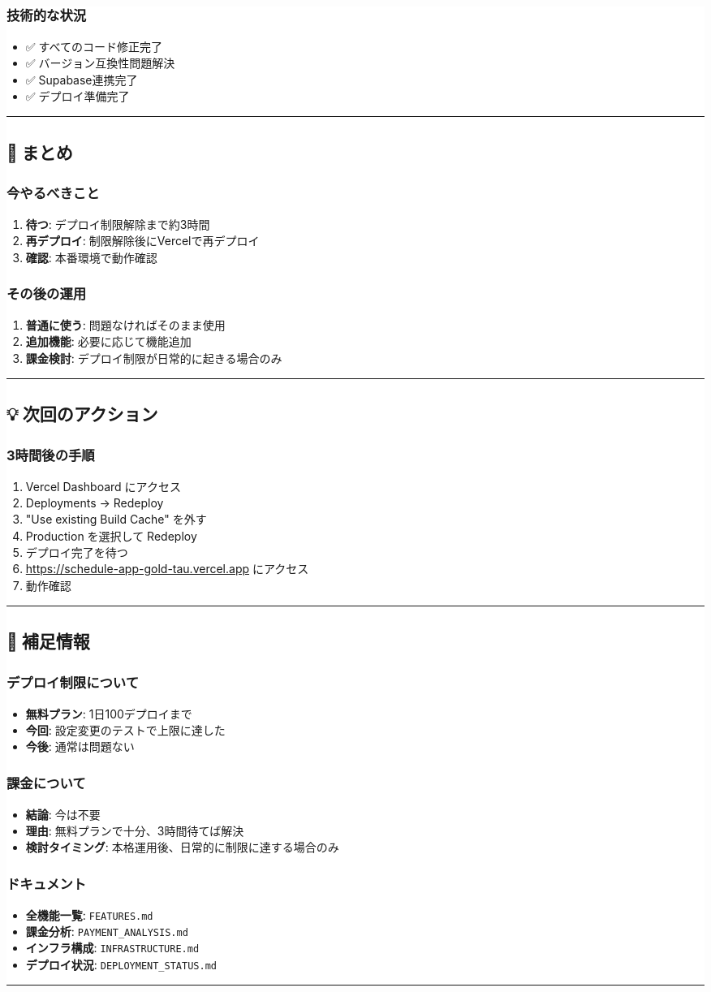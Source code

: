 ### 技術的な状況
- ✅ すべてのコード修正完了
- ✅ バージョン互換性問題解決
- ✅ Supabase連携完了
- ✅ デプロイ準備完了

---

## 🎯 まとめ

### 今やるべきこと
1. **待つ**: デプロイ制限解除まで約3時間
2. **再デプロイ**: 制限解除後にVercelで再デプロイ
3. **確認**: 本番環境で動作確認

### その後の運用
1. **普通に使う**: 問題なければそのまま使用
2. **追加機能**: 必要に応じて機能追加
3. **課金検討**: デプロイ制限が日常的に起きる場合のみ

---

## 💡 次回のアクション

### 3時間後の手順
1. Vercel Dashboard にアクセス
2. Deployments → Redeploy
3. "Use existing Build Cache" を外す
4. Production を選択して Redeploy
5. デプロイ完了を待つ
6. https://schedule-app-gold-tau.vercel.app にアクセス
7. 動作確認

---

## 📝 補足情報

### デプロイ制限について
- **無料プラン**: 1日100デプロイまで
- **今回**: 設定変更のテストで上限に達した
- **今後**: 通常は問題ない

### 課金について
- **結論**: 今は不要
- **理由**: 無料プランで十分、3時間待てば解決
- **検討タイミング**: 本格運用後、日常的に制限に達する場合のみ

### ドキュメント
- **全機能一覧**: `FEATURES.md`
- **課金分析**: `PAYMENT_ANALYSIS.md`
- **インフラ構成**: `INFRASTRUCTURE.md`
- **デプロイ状況**: `DEPLOYMENT_STATUS.md`

---